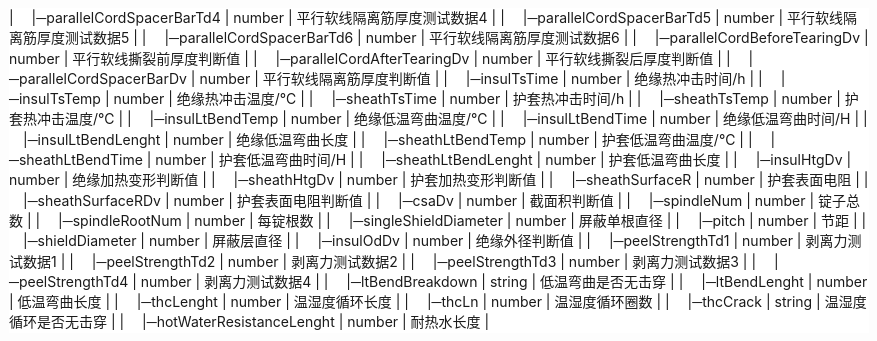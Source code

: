 | &ensp;&ensp;&#124;─parallelCordSpacerBarTd4 | number | 平行软线隔离筋厚度测试数据4 |
| &ensp;&ensp;&#124;─parallelCordSpacerBarTd5 | number | 平行软线隔离筋厚度测试数据5 |
| &ensp;&ensp;&#124;─parallelCordSpacerBarTd6 | number | 平行软线隔离筋厚度测试数据6 |
| &ensp;&ensp;&#124;─parallelCordBeforeTearingDv | number | 平行软线撕裂前厚度判断值 |
| &ensp;&ensp;&#124;─parallelCordAfterTearingDv | number | 平行软线撕裂后厚度判断值 |
| &ensp;&ensp;&#124;─parallelCordSpacerBarDv | number | 平行软线隔离筋厚度判断值 |
| &ensp;&ensp;&#124;─insulTsTime | number | 绝缘热冲击时间/h |
| &ensp;&ensp;&#124;─insulTsTemp | number | 绝缘热冲击温度/℃ |
| &ensp;&ensp;&#124;─sheathTsTime | number | 护套热冲击时间/h |
| &ensp;&ensp;&#124;─sheathTsTemp | number | 护套热冲击温度/℃ |
| &ensp;&ensp;&#124;─insulLtBendTemp | number | 绝缘低温弯曲温度/℃ |
| &ensp;&ensp;&#124;─insulLtBendTime | number | 绝缘低温弯曲时间/H |
| &ensp;&ensp;&#124;─insulLtBendLenght | number | 绝缘低温弯曲长度 |
| &ensp;&ensp;&#124;─sheathLtBendTemp | number | 护套低温弯曲温度/℃ |
| &ensp;&ensp;&#124;─sheathLtBendTime | number | 护套低温弯曲时间/H |
| &ensp;&ensp;&#124;─sheathLtBendLenght | number | 护套低温弯曲长度 |
| &ensp;&ensp;&#124;─insulHtgDv | number | 绝缘加热变形判断值 |
| &ensp;&ensp;&#124;─sheathHtgDv | number | 护套加热变形判断值 |
| &ensp;&ensp;&#124;─sheathSurfaceR | number | 护套表面电阻 |
| &ensp;&ensp;&#124;─sheathSurfaceRDv | number | 护套表面电阻判断值 |
| &ensp;&ensp;&#124;─csaDv | number | 截面积判断值 |
| &ensp;&ensp;&#124;─spindleNum | number | 锭子总数 |
| &ensp;&ensp;&#124;─spindleRootNum | number | 每锭根数 |
| &ensp;&ensp;&#124;─singleShieldDiameter | number | 屏蔽单根直径 |
| &ensp;&ensp;&#124;─pitch | number | 节距 |
| &ensp;&ensp;&#124;─shieldDiameter | number | 屏蔽层直径 |
| &ensp;&ensp;&#124;─insulOdDv | number | 绝缘外径判断值 |
| &ensp;&ensp;&#124;─peelStrengthTd1 | number | 剥离力测试数据1 |
| &ensp;&ensp;&#124;─peelStrengthTd2 | number | 剥离力测试数据2 |
| &ensp;&ensp;&#124;─peelStrengthTd3 | number | 剥离力测试数据3 |
| &ensp;&ensp;&#124;─peelStrengthTd4 | number | 剥离力测试数据4 |
| &ensp;&ensp;&#124;─ltBendBreakdown | string | 低温弯曲是否无击穿 |
| &ensp;&ensp;&#124;─ltBendLenght | number | 低温弯曲长度 |
| &ensp;&ensp;&#124;─thcLenght | number | 温湿度循环长度 |
| &ensp;&ensp;&#124;─thcLn | number | 温湿度循环圈数 |
| &ensp;&ensp;&#124;─thcCrack | string | 温湿度循环是否无击穿 |
| &ensp;&ensp;&#124;─hotWaterResistanceLenght | number | 耐热水长度 |